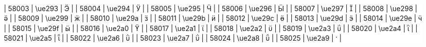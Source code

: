 |   58003 |  \ue293 |      |
|   58004 |  \ue294 |      |
|   58005 |  \ue295 |      |
|   58006 |  \ue296 |      |
|   58007 |  \ue297 |      |
|   58008 |  \ue298 |      |
|   58009 |  \ue299 |      |
|   58010 |  \ue29a |      |
|   58011 |  \ue29b |      |
|   58012 |  \ue29c |      |
|   58013 |  \ue29d |      |
|   58014 |  \ue29e |      |
|   58015 |  \ue29f |      |
|   58016 |  \ue2a0 |      |
|   58017 |  \ue2a1 |      |
|   58018 |  \ue2a2 |      |
|   58019 |  \ue2a3 |      |
|   58020 |  \ue2a4 |      |
|   58021 |  \ue2a5 |      |
|   58022 |  \ue2a6 |      |
|   58023 |  \ue2a7 |      |
|   58024 |  \ue2a8 |      |
|   58025 |  \ue2a9 |      |
